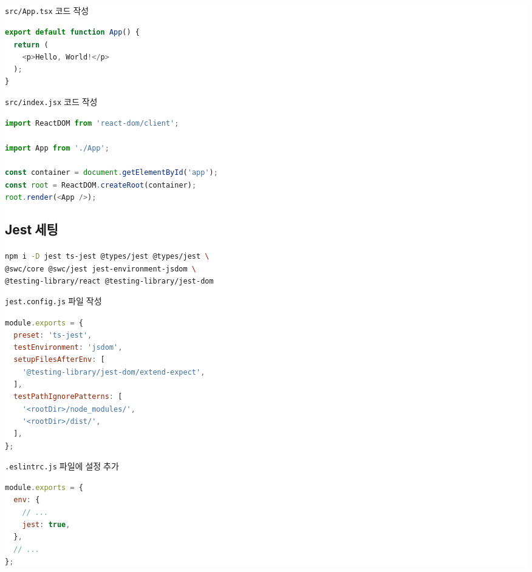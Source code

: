 ```html
```

`src/App.tsx` 코드 작성

```javascript
export default function App() {
  return (
    <p>Hello, World!</p>
  );
}
```

`src/index.jsx` 코드 작성

```javascript
import ReactDOM from 'react-dom/client';

import App from './App';

const container = document.getElementById('app');
const root = ReactDOM.createRoot(container);
root.render(<App />);
```

## Jest 세팅

```bash
npm i -D jest ts-jest @types/jest @types/jest \
@swc/core @swc/jest jest-environment-jsdom \
@testing-library/react @testing-library/jest-dom
```

`jest.config.js` 파일 작성

```javascript
module.exports = {
  preset: 'ts-jest',
  testEnvironment: 'jsdom',
  setupFilesAfterEnv: [
    '@testing-library/jest-dom/extend-expect',
  ],
  testPathIgnorePatterns: [
    '<rootDir>/node_modules/',
    '<rootDir>/dist/',
  ],
};
```

`.eslintrc.js` 파일에 설정 추가

```javascript
module.exports = {
  env: {
    // ...
    jest: true,
  },
  // ...
};
```
